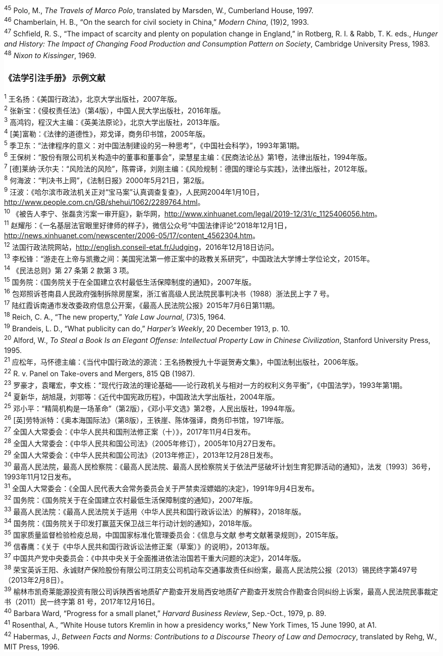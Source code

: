 <sup>45</sup> Polo, M., <i>The Travels of Marco Polo</i>, translated by Marsden, W., Cumberland House, 1997.<br>
<sup>46</sup> Chamberlain, H. B., “On the search for civil society in China,” <i>Modern China</i>, (19)2, 1993.<br>
<sup>47</sup> Schfield, R. S., “The impact of scarcity and plenty on population change in England,” in Rotberg, R. I. &#38; Rabb, T. K. eds., <i>Hunger and History: The Impact of Changing Food Production and Consumption Pattern on Society</i>, Cambridge University Press, 1983.<br>
<sup>48</sup> <i>Nixon to Kissinger</i>, 1969.<br>

### 《法学引注手册》 示例文献

<sup>1</sup> 王名扬：《美国行政法》，北京大学出版社，2007年版。<br>
<sup>2</sup> 张新宝：《侵权责任法》（第4版），中国人民大学出版社，2016年版。<br>
<sup>3</sup> 高鸿钧，程汉大主编：《英美法原论》，北京大学出版社，2013年版。<br>
<sup>4</sup> [美]富勒：《法律的道德性》，郑戈译，商务印书馆，2005年版。<br>
<sup>5</sup> 季卫东：“法律程序的意义：对中国法制建设的另一种思考”，《中国社会科学》，1993年第1期。<br>
<sup>6</sup> 王保树：“股份有限公司机关构造中的董事和董事会”，梁慧星主编：《民商法论丛》第1卷，法律出版社，1994年版。<br>
<sup>7</sup> [德]莱纳·沃尔夫：“风险法的风险”，陈霄译，刘刚主编：《风险规制：德国的理论与实践》，法律出版社，2012年版。<br>
<sup>8</sup> 何海波：“判决书上网”，《法制日报》2000年5月21日，第2版。<br>
<sup>9</sup> 汪波：《哈尔滨市政法机关正对“宝马案”认真调查复查》，人民网2004年1月10日，<a href="http://www.people.com.cn/GB/shehui/1062/2289764.html">http://www.people.com.cn/GB/shehui/1062/2289764.html</a>。<br>
<sup>10</sup> 《被告人李宁、张磊贪污案一审开庭》，新华网，<a href="http://www.xinhuanet.com/legal/2019-12/31/c_1125406056.htm">http://www.xinhuanet.com/legal/2019-12/31/c_1125406056.htm</a>。<br>
<sup>11</sup> 赵耀彤：《一名基层法官眼里好律师的样子》，微信公众号“中国法律评论”2018年12月1日，<a href="http://news.xinhuanet.com/newscenter/2006-05/17/content_4562304.htm">http://news.xinhuanet.com/newscenter/2006-05/17/content_4562304.htm</a>。<br>
<sup>12</sup> 法国行政法院网站，<a href="http://english.conseil-etat.fr/Judging">http://english.conseil-etat.fr/Judging</a>，2016年12月18日访问。<br>
<sup>13</sup> 李松锋：“游走在上帝与凯撒之间：美国宪法第一修正案中的政教关系研究”，中国政法大学博士学位论文，2015年。<br>
<sup>14</sup> 《民法总则》第 27 条第 2 款第 3 项。<br>
<sup>15</sup> 国务院：《国务院关于在全国建立农村最低生活保障制度的通知》，2007年版。<br>
<sup>16</sup> 包郑照诉苍南县人民政府强制拆除房屋案，浙江省高级人民法院民事判决书（1988）浙法民上字 7 号。<br>
<sup>17</sup> 陆红霞诉南通市发改委政府信息公开案，《最高人民法院公报》2015年7月6日第11期。<br>
<sup>18</sup> Reich, C. A., “The new property,” <i>Yale Law Journal</i>, (73)5, 1964.<br>
<sup>19</sup> Brandeis, L. D., “What publicity can do,” <i>Harper’s Weekly</i>, 20 December 1913, p. 10.<br>
<sup>20</sup> Alford, W., <i>To Steal a Book Is an Elegant Offense: Intellectual Property Law in Chinese Civilization</i>, Stanford University Press, 1995.<br>
<sup>21</sup> 应松年，马怀德主编：《当代中国行政法的源流：王名扬教授九十华诞贺寿文集》，中国法制出版社，2006年版。<br>
<sup>22</sup> R. v. Panel on Take-overs and Mergers, 815 QB (1987).<br>
<sup>23</sup> 罗豪才，袁曙宏，李文栋：“现代行政法的理论基础——论行政机关与相对一方的权利义务平衡”，《中国法学》，1993年第1期。<br>
<sup>24</sup> 夏新华，胡旭晟，刘鄂等：《近代中国宪政历程》，中国政法大学出版社，2004年版。<br>
<sup>25</sup> 邓小平：“精简机构是一场革命”（第2版），《邓小平文选》第2卷，人民出版社，1994年版。<br>
<sup>26</sup> [英]劳特派特：《奥本海国际法》（第8版），王铁崖、陈体强译，商务印书馆，1971年版。<br>
<sup>27</sup> 全国人大常委会：《中华人民共和国刑法修正案（十）》，2017年11月4日发布。<br>
<sup>28</sup> 全国人大常委会：《中华人民共和国公司法》（2005年修订），2005年10月27日发布。<br>
<sup>29</sup> 全国人大常委会：《中华人民共和国公司法》（2013年修正），2013年12月28日发布。<br>
<sup>30</sup> 最高人民法院，最高人民检察院：《最高人民法院、最高人民检察院关于依法严惩破坏计划生育犯罪活动的通知》，法发〔1993〕36号，1993年11月12日发布。<br>
<sup>31</sup> 全国人大常委会：《全国人民代表大会常务委员会关于严禁卖淫嫖娼的决定》，1991年9月4日发布。<br>
<sup>32</sup> 国务院：《国务院关于在全国建立农村最低生活保障制度的通知》，2007年版。<br>
<sup>33</sup> 最高人民法院：《最高人民法院关于适用〈中华人民共和国行政诉讼法〉的解释》，2018年版。<br>
<sup>34</sup> 国务院：《国务院关于印发打赢蓝天保卫战三年行动计划的通知》，2018年版。<br>
<sup>35</sup> 国家质量监督检验检疫总局，中国国家标准化管理委员会：《信息与文献 参考文献著录规则》，2015年版。<br>
<sup>36</sup> 信春鹰：《关于《中华人民共和国行政诉讼法修正案（草案）》的说明》，2013年版。<br>
<sup>37</sup> 中国共产党中央委员会：《中共中央关于全面推进依法治国若干重大问题的决定》，2014年版。<br>
<sup>38</sup> 荣宝英诉王阳、永诚财产保险股份有限公司江阴支公司机动车交通事故责任纠纷案，最高人民法院公报（2013）锡民终字第497号（2013年2月8日）。<br>
<sup>39</sup> 榆林市凯奇莱能源投资有限公司诉陕西省地质矿产勘查开发局西安地质矿产勘查开发院合作勘查合同纠纷上诉案，最高人民法院民事裁定书（2011）民一终字第 81 号，2017年12月16日。<br>
<sup>40</sup> Barbara Ward, “Progress for a small planet,” <i>Harvard Business Review</i>, Sep.-Oct., 1979, p. 89.<br>
<sup>41</sup> Rosenthal, A., “White House tutors Kremlin in how a presidency works,” New York Times, 15 June 1990, at A1.<br>
<sup>42</sup> Habermas, J., <i>Between Facts and Norms: Contributions to a Discourse Theory of Law and Democracy</i>, translated by Rehg, W., MIT Press, 1996.<br>